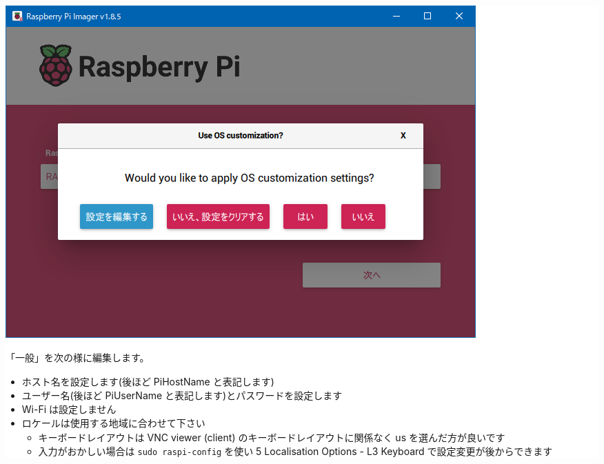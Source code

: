 ![Edit config](../img/edit-config.png)

「一般」を次の様に編集します。

+ ホスト名を設定します(後ほど PiHostName と表記します)
+ ユーザー名(後ほど PiUserName と表記します)とパスワードを設定します
+ Wi-Fi は設定しません
+ ロケールは使用する地域に合わせて下さい
  + キーボードレイアウトは VNC viewer (client) のキーボードレイアウトに関係なく us を選んだ方が良いです
  + 入力がおかしい場合は `sudo raspi-config` を使い 5 Localisation Options - L3 Keyboard で設定変更が後からできます
